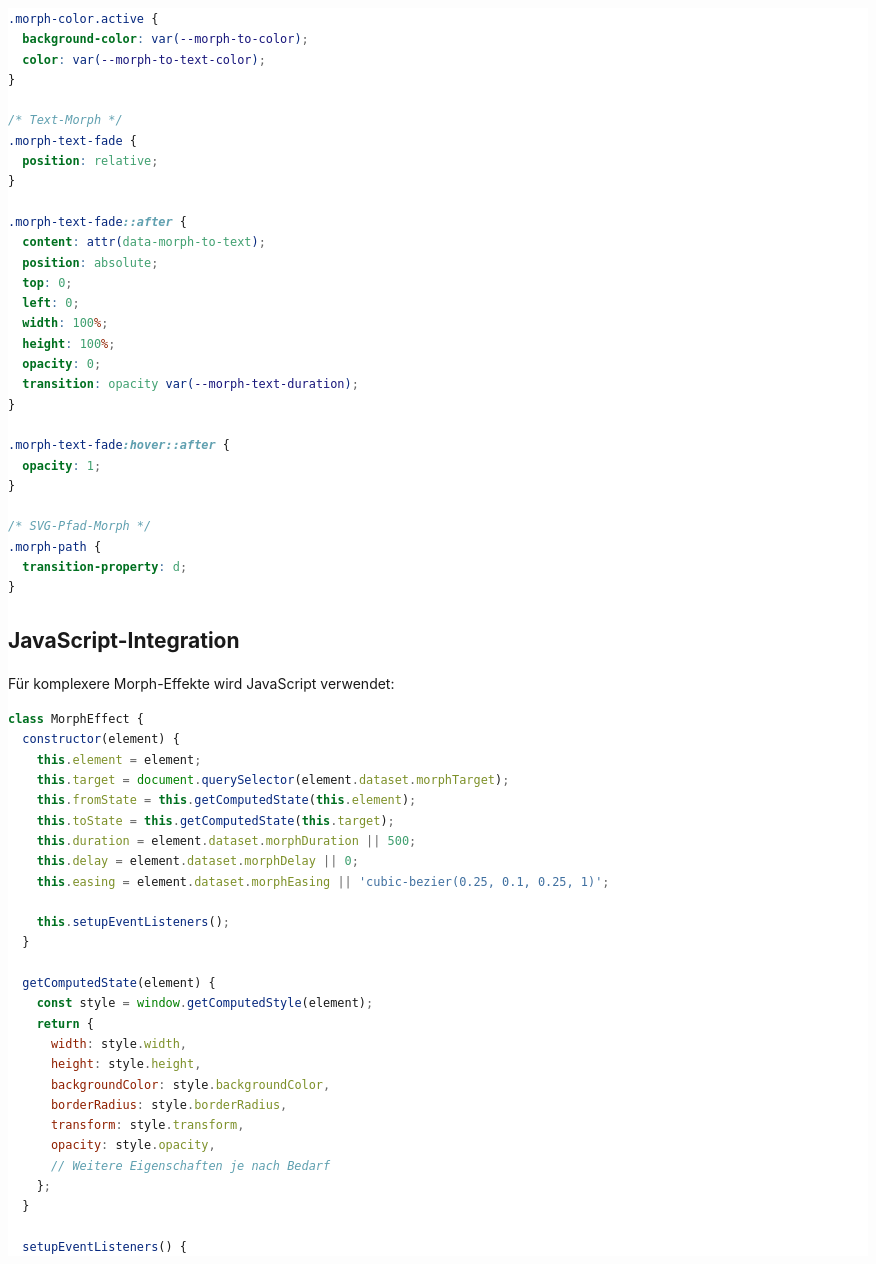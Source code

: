 ```css
.morph-color.active {
  background-color: var(--morph-to-color);
  color: var(--morph-to-text-color);
}

/* Text-Morph */
.morph-text-fade {
  position: relative;
}

.morph-text-fade::after {
  content: attr(data-morph-to-text);
  position: absolute;
  top: 0;
  left: 0;
  width: 100%;
  height: 100%;
  opacity: 0;
  transition: opacity var(--morph-text-duration);
}

.morph-text-fade:hover::after {
  opacity: 1;
}

/* SVG-Pfad-Morph */
.morph-path {
  transition-property: d;
}
```

## JavaScript-Integration

Für komplexere Morph-Effekte wird JavaScript verwendet:

```javascript
class MorphEffect {
  constructor(element) {
    this.element = element;
    this.target = document.querySelector(element.dataset.morphTarget);
    this.fromState = this.getComputedState(this.element);
    this.toState = this.getComputedState(this.target);
    this.duration = element.dataset.morphDuration || 500;
    this.delay = element.dataset.morphDelay || 0;
    this.easing = element.dataset.morphEasing || 'cubic-bezier(0.25, 0.1, 0.25, 1)';
    
    this.setupEventListeners();
  }
  
  getComputedState(element) {
    const style = window.getComputedStyle(element);
    return {
      width: style.width,
      height: style.height,
      backgroundColor: style.backgroundColor,
      borderRadius: style.borderRadius,
      transform: style.transform,
      opacity: style.opacity,
      // Weitere Eigenschaften je nach Bedarf
    };
  }
  
  setupEventListeners() {
```